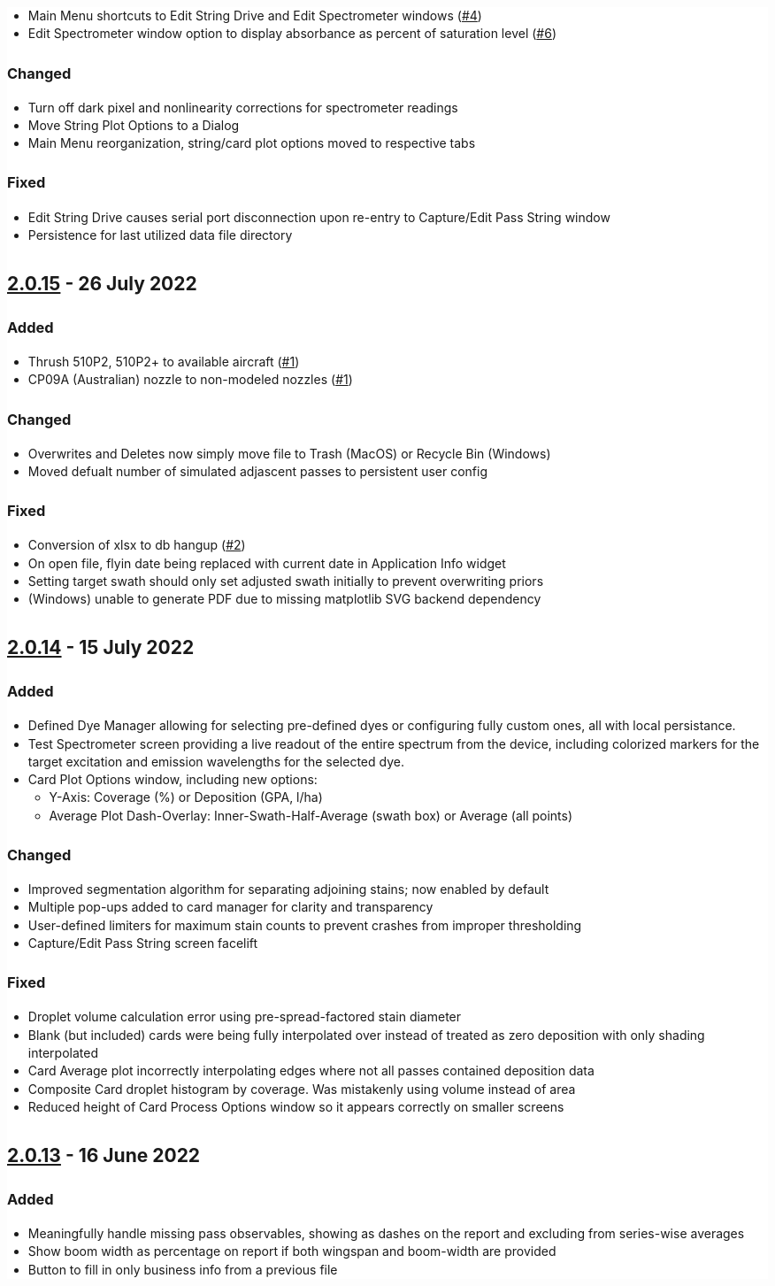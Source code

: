 - Main Menu shortcuts to Edit String Drive and Edit Spectrometer windows ([#4](https://github.com/gill14/AccuPatt/issues/4))
- Edit Spectrometer window option to display absorbance as percent of saturation level ([#6](https://github.com/gill14/AccuPatt/issues/6))
### Changed
- Turn off dark pixel and nonlinearity corrections for spectrometer readings
- Move String Plot Options to a Dialog
- Main Menu reorganization, string/card plot options moved to respective tabs
### Fixed
- Edit String Drive causes serial port disconnection upon re-entry to Capture/Edit Pass String window
- Persistence for last utilized data file directory

## [2.0.15] - 26 July 2022
### Added
- Thrush 510P2, 510P2+ to available aircraft ([#1](https://github.com/gill14/AccuPatt/issues/1))
- CP09A (Australian) nozzle to non-modeled nozzles ([#1](https://github.com/gill14/AccuPatt/issues/1))
### Changed
- Overwrites and Deletes now simply move file to Trash (MacOS) or Recycle Bin (Windows)
- Moved defualt number of simulated adjascent passes to persistent user config
### Fixed
- Conversion of xlsx to db hangup ([#2](https://github.com/gill14/AccuPatt/issues/2))
- On open file, flyin date being replaced with current date in Application Info widget
- Setting target swath should only set adjusted swath initially to prevent overwriting priors
- (Windows) unable to generate PDF due to missing matplotlib SVG backend dependency
## [2.0.14] - 15 July 2022
### Added
- Defined Dye Manager allowing for selecting pre-defined dyes or configuring fully custom ones, all with local persistance.
- Test Spectrometer screen providing a live readout of the entire spectrum from the device, including colorized markers for the target excitation and emission wavelengths for the selected dye.
- Card Plot Options window, including new options:
	- Y-Axis: Coverage (%) or Deposition (GPA, l/ha)
	- Average Plot Dash-Overlay: Inner-Swath-Half-Average (swath box) or Average (all points)
### Changed
- Improved segmentation algorithm for separating adjoining stains; now enabled by default
- Multiple pop-ups added to card manager for clarity and transparency
- User-defined limiters for maximum stain counts to prevent crashes from improper thresholding
- Capture/Edit Pass String screen facelift
### Fixed
- Droplet volume calculation error using pre-spread-factored stain diameter
- Blank (but included) cards were being fully interpolated over instead of treated as zero deposition with only shading interpolated
- Card Average plot incorrectly interpolating edges where not all passes contained deposition data
- Composite Card droplet histogram by coverage. Was mistakenly using volume instead of area
- Reduced height of Card Process Options window so it appears correctly on smaller screens
## [2.0.13] - 16 June 2022
### Added
- Meaningfully handle missing pass observables, showing as dashes on the report and excluding from series-wise averages
- Show boom width as percentage on report if both wingspan and boom-width are provided
- Button to fill in only business info from a previous file

[Unreleased]: https://github.com/gill14/accupatt/compare/v2.0.20...HEAD
[2.0.20]: https://github.com/gill14/accupatt/compare/v2.0.19...v2.0.20
[2.0.19]: https://github.com/gill14/accupatt/compare/v2.0.18...v2.0.19
[2.0.18]: https://github.com/gill14/accupatt/compare/v2.0.17...v2.0.18
[2.0.17]: https://github.com/gill14/accupatt/compare/v2.0.16...v2.0.17
[2.0.16]: https://github.com/gill14/accupatt/compare/v2.0.15...v2.0.16
[2.0.15]: https://github.com/gill14/accupatt/compare/v2.0.14...v2.0.15
[2.0.14]: https://github.com/gill14/accupatt/compare/v2.0.13...v2.0.14
[2.0.13]: https://github.com/gill14/accupatt/compare/v2.0.12...v2.0.13
[2.0.12]: https://github.com/gill14/accupatt/compare/v2.0.11...v2.0.12
[2.0.11]: https://github.com/gill14/accupatt/compare/v2.0.10...v2.0.11
[2.0.10]: https://github.com/gill14/accupatt/compare/v2.0.9...v2.0.10
[2.0.9]: https://github.com/gill14/accupatt/compare/v2.0.8...v2.0.9
[2.0.8]: https://github.com/gill14/accupatt/compare/v2.0.7...v2.0.8
[2.0.7]: https://github.com/gill14/accupatt/compare/v2.0.6...v2.0.7
[2.0.6]: https://github.com/gill14/accupatt/compare/v2.0.5...v2.0.6
[2.0.5]: https://github.com/gill14/accupatt/compare/v2.0.4...v2.0.5
[2.0.4]: https://github.com/gill14/accupatt/compare/v2.0.3...v2.0.4
[2.0.3]: https://github.com/gill14/accupatt/compare/v2.0.2...v2.0.3
[2.0.2]: https://github.com/gill14/accupatt/compare/v2.0.1...v2.0.2
[2.0.1]: https://github.com/gill14/accupatt/compare/v2.0.0...v2.0.1
[2.0.0]: https://github.com/gill14/accupatt/compare/initial_commit...v2.0.0